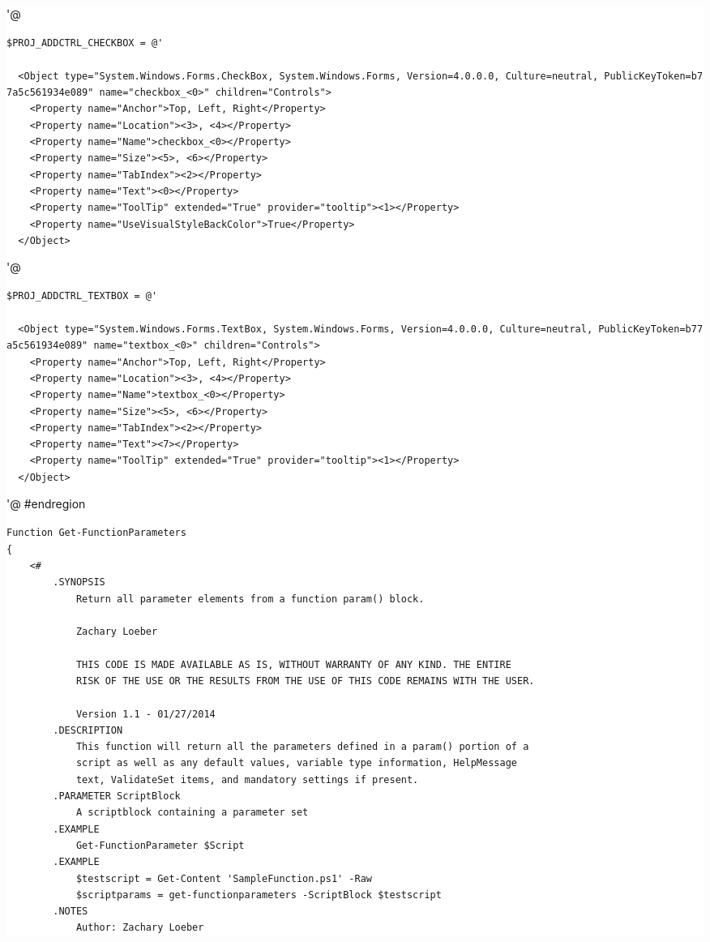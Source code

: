 '@
	
	$PROJ_ADDCTRL_CHECKBOX = @'

      <Object type="System.Windows.Forms.CheckBox, System.Windows.Forms, Version=4.0.0.0, Culture=neutral, PublicKeyToken=b77a5c561934e089" name="checkbox_<0>" children="Controls">
        <Property name="Anchor">Top, Left, Right</Property>
        <Property name="Location"><3>, <4></Property>
        <Property name="Name">checkbox_<0></Property>
        <Property name="Size"><5>, <6></Property>
        <Property name="TabIndex"><2></Property>
        <Property name="Text"><0></Property>
        <Property name="ToolTip" extended="True" provider="tooltip"><1></Property>
        <Property name="UseVisualStyleBackColor">True</Property>
      </Object>

'@
	
	$PROJ_ADDCTRL_TEXTBOX = @'

      <Object type="System.Windows.Forms.TextBox, System.Windows.Forms, Version=4.0.0.0, Culture=neutral, PublicKeyToken=b77a5c561934e089" name="textbox_<0>" children="Controls">
        <Property name="Anchor">Top, Left, Right</Property>
        <Property name="Location"><3>, <4></Property>
        <Property name="Name">textbox_<0></Property>
        <Property name="Size"><5>, <6></Property>
        <Property name="TabIndex"><2></Property>
        <Property name="Text"><7></Property>
        <Property name="ToolTip" extended="True" provider="tooltip"><1></Property>
      </Object>

'@
	#endregion
	
	Function Get-FunctionParameters
	{
	    <#
	        .SYNOPSIS
	            Return all parameter elements from a function param() block.
	       
	           	Zachary Loeber
	        	
	        	THIS CODE IS MADE AVAILABLE AS IS, WITHOUT WARRANTY OF ANY KIND. THE ENTIRE 
	        	RISK OF THE USE OR THE RESULTS FROM THE USE OF THIS CODE REMAINS WITH THE USER.
	        	
	        	Version 1.1 - 01/27/2014
	        .DESCRIPTION
	            This function will return all the parameters defined in a param() portion of a
	            script as well as any default values, variable type information, HelpMessage 
	            text, ValidateSet items, and mandatory settings if present.
	        .PARAMETER ScriptBlock
	            A scriptblock containing a parameter set
	        .EXAMPLE
	            Get-FunctionParameter $Script
	        .EXAMPLE
	            $testscript = Get-Content 'SampleFunction.ps1' -Raw
	            $scriptparams = get-functionparameters -ScriptBlock $testscript
	        .NOTES
	            Author: Zachary Loeber
	